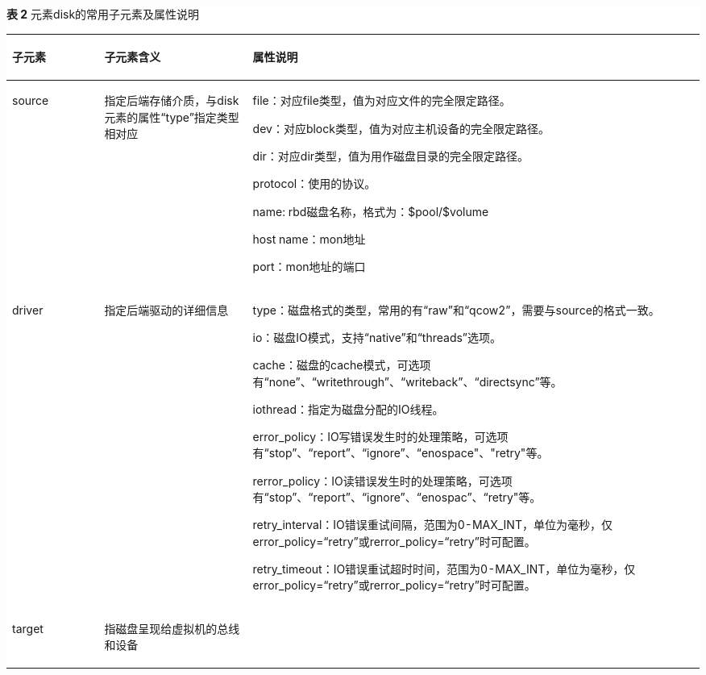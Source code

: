 **表 2**  元素disk的常用子元素及属性说明

<a name="table4866134925114"></a>
<table><thead align="left"><tr id="row5867349175120"><th class="cellrowborder" valign="top" width="13.3%" id="mcps1.2.4.1.1"><p id="p1532019194524"><a name="p1532019194524"></a><a name="p1532019194524"></a>子元素</p>
</th>
<th class="cellrowborder" valign="top" width="21.42%" id="mcps1.2.4.1.2"><p id="p44946337529"><a name="p44946337529"></a><a name="p44946337529"></a>子元素含义</p>
</th>
<th class="cellrowborder" valign="top" width="65.28%" id="mcps1.2.4.1.3"><p id="p19867184935114"><a name="p19867184935114"></a><a name="p19867184935114"></a>属性说明</p>
</th>
</tr>
</thead>
<tbody><tr id="row186719494512"><td class="cellrowborder" valign="top" width="13.3%" headers="mcps1.2.4.1.1 "><p id="p186719490514"><a name="p186719490514"></a><a name="p186719490514"></a>source</p>
</td>
<td class="cellrowborder" valign="top" width="21.42%" headers="mcps1.2.4.1.2 "><p id="p466752217444"><a name="p466752217444"></a><a name="p466752217444"></a>指定后端存储介质，与disk元素的属性“type”指定类型相对应</p>
</td>
<td class="cellrowborder" valign="top" width="65.28%" headers="mcps1.2.4.1.3 "><p id="p5608740181019"><a name="p5608740181019"></a><a name="p5608740181019"></a>file：对应file类型，值为对应文件的完全限定路径。</p>
<p id="p164275439106"><a name="p164275439106"></a><a name="p164275439106"></a>dev：对应block类型，值为对应主机设备的完全限定路径。</p>
<p id="p15881242194919"><a name="p15881242194919"></a><a name="p15881242194919"></a>dir：对应dir类型，值为用作磁盘目录的完全限定路径。</p>
<p id="p158812194919"><a name="p158812194919"></a><a name="p158812194919"></a>protocol：使用的协议。</p>
<p id="p15124294919"><a name="p15124294919"></a><a name="p15124294919"></a>name: rbd磁盘名称，格式为：$pool/$volume</p>
<p id="p15881"><a name="p15881"></a><a name="p15881"></a>host name：mon地址</p>
<p id="p158812"><a name="p158812"></a><a name="p158812"></a>port：mon地址的端口</p>
</td>
</tr>
<tr id="row34652194612"><td class="cellrowborder" valign="top" width="13.3%" headers="mcps1.2.4.1.1 "><p id="p184654191365"><a name="p184654191365"></a><a name="p184654191365"></a>driver</p>
</td>
<td class="cellrowborder" valign="top" width="21.42%" headers="mcps1.2.4.1.2 "><p id="p114659199618"><a name="p114659199618"></a><a name="p114659199618"></a>指定后端驱动的详细信息</p>
</td>
<td class="cellrowborder" valign="top" width="65.28%" headers="mcps1.2.4.1.3 "><p id="p114651719267"><a name="p114651719267"></a><a name="p114651719267"></a>type：磁盘格式的类型，常用的有“raw”和“qcow2”，需要与source的格式一致。</p>
<p id="p17729162795"><a name="p17729162795"></a><a name="p17729162795"></a>io：磁盘IO模式，支持“native”和“threads”选项。</p>
<p id="p14680718191016"><a name="p14680718191016"></a><a name="p14680718191016"></a>cache：磁盘的cache模式，可选项有“none”、“writethrough”、“writeback”、“directsync”等。</p>
<p id="p17896143411122"><a name="p17896143411122"></a><a name="p17896143411122"></a>iothread：指定为磁盘分配的IO线程。</p>
<p id="p17896143412331"><a name="p17896143412331"></a><a name="p17896143412331"></a>error_policy：IO写错误发生时的处理策略，可选项有“stop”、“report”、“ignore”、“enospace"、"retry"等。</p>
<p id="p17896143412332"><a name="p17896143412332"></a><a name="p17896143412332"></a>rerror_policy：IO读错误发生时的处理策略，可选项有“stop”、“report”、“ignore”、“enospac”、“retry"等。</p>
<p id="p17896143412333"><a name="p17896143412333"></a><a name="p17896143412333"></a>retry_interval：IO错误重试间隔，范围为0-MAX_INT，单位为毫秒，仅error_policy=“retry”或rerror_policy=“retry”时可配置。</p>
<p id="p17896143412334"><a name="p17896143412334"></a><a name="p17896143412334"></a>retry_timeout：IO错误重试超时时间，范围为0-MAX_INT，单位为毫秒，仅error_policy=“retry”或rerror_policy=“retry”时可配置。</p>
</td>
</tr>
<tr id="row08679492515"><td class="cellrowborder" valign="top" width="13.3%" headers="mcps1.2.4.1.1 "><p id="p188671349195119"><a name="p188671349195119"></a><a name="p188671349195119"></a>target</p>
</td>
<td class="cellrowborder" valign="top" width="21.42%" headers="mcps1.2.4.1.2 "><p id="p144948333527"><a name="p144948333527"></a><a name="p144948333527"></a>指磁盘呈现给虚拟机的总线和设备</p>